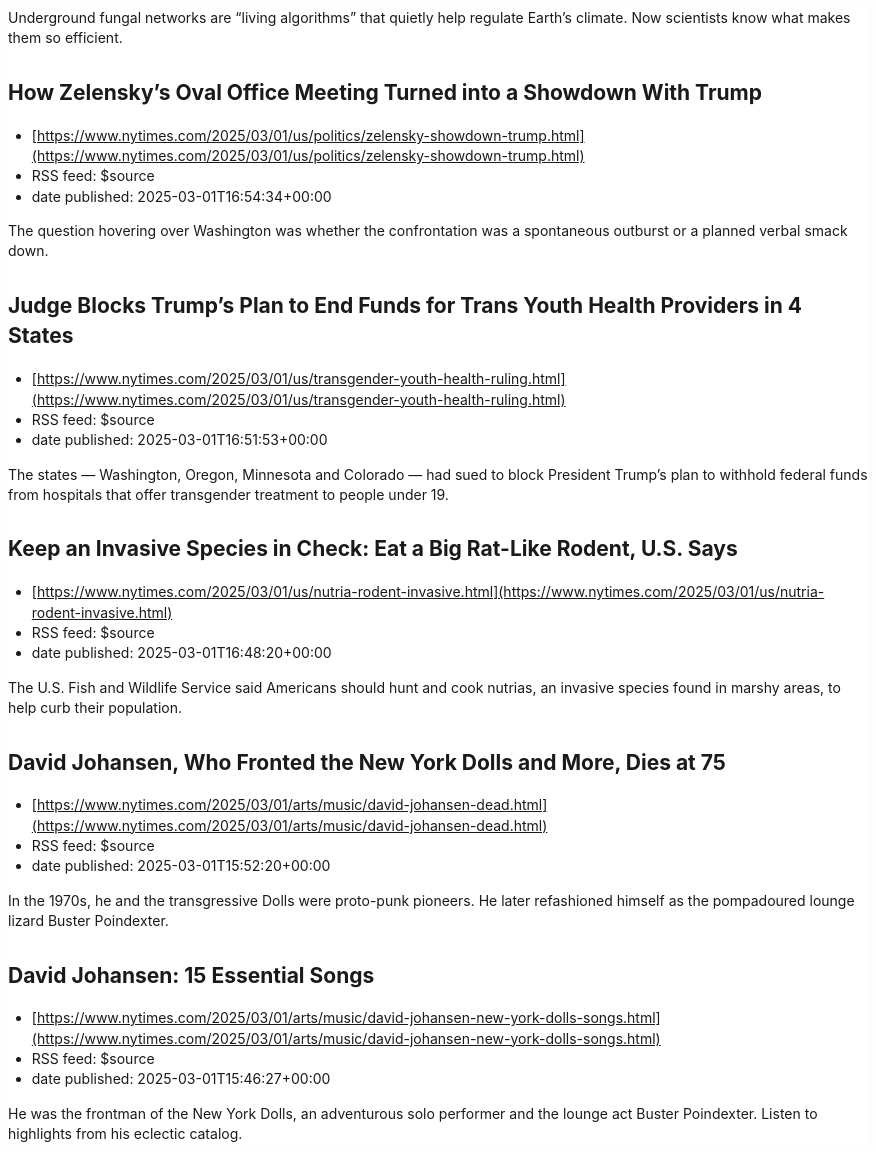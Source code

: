Underground fungal networks are “living algorithms” that quietly help regulate Earth’s climate. Now scientists know what makes them so efficient.

## How Zelensky’s Oval Office Meeting Turned into a Showdown With Trump
 - [https://www.nytimes.com/2025/03/01/us/politics/zelensky-showdown-trump.html](https://www.nytimes.com/2025/03/01/us/politics/zelensky-showdown-trump.html)
 - RSS feed: $source
 - date published: 2025-03-01T16:54:34+00:00

The question hovering over Washington was whether the confrontation was a spontaneous outburst or a planned verbal smack down.

## Judge Blocks Trump’s Plan to End Funds for Trans Youth Health Providers in 4 States
 - [https://www.nytimes.com/2025/03/01/us/transgender-youth-health-ruling.html](https://www.nytimes.com/2025/03/01/us/transgender-youth-health-ruling.html)
 - RSS feed: $source
 - date published: 2025-03-01T16:51:53+00:00

The states — Washington, Oregon, Minnesota and Colorado — had sued to block President Trump’s plan to withhold federal funds from hospitals that offer transgender treatment to people under 19.

## Keep an Invasive Species in Check: Eat a Big Rat-Like Rodent, U.S. Says
 - [https://www.nytimes.com/2025/03/01/us/nutria-rodent-invasive.html](https://www.nytimes.com/2025/03/01/us/nutria-rodent-invasive.html)
 - RSS feed: $source
 - date published: 2025-03-01T16:48:20+00:00

The U.S. Fish and Wildlife Service said Americans should hunt and cook nutrias, an invasive species found in marshy areas, to help curb their population.

## David Johansen, Who Fronted the New York Dolls and More, Dies at 75
 - [https://www.nytimes.com/2025/03/01/arts/music/david-johansen-dead.html](https://www.nytimes.com/2025/03/01/arts/music/david-johansen-dead.html)
 - RSS feed: $source
 - date published: 2025-03-01T15:52:20+00:00

In the 1970s, he and the transgressive Dolls were proto-punk pioneers. He later refashioned himself as the pompadoured lounge lizard Buster Poindexter.

## David Johansen: 15 Essential Songs
 - [https://www.nytimes.com/2025/03/01/arts/music/david-johansen-new-york-dolls-songs.html](https://www.nytimes.com/2025/03/01/arts/music/david-johansen-new-york-dolls-songs.html)
 - RSS feed: $source
 - date published: 2025-03-01T15:46:27+00:00

He was the frontman of the New York Dolls, an adventurous solo performer and the lounge act Buster Poindexter. Listen to highlights from his eclectic catalog.

